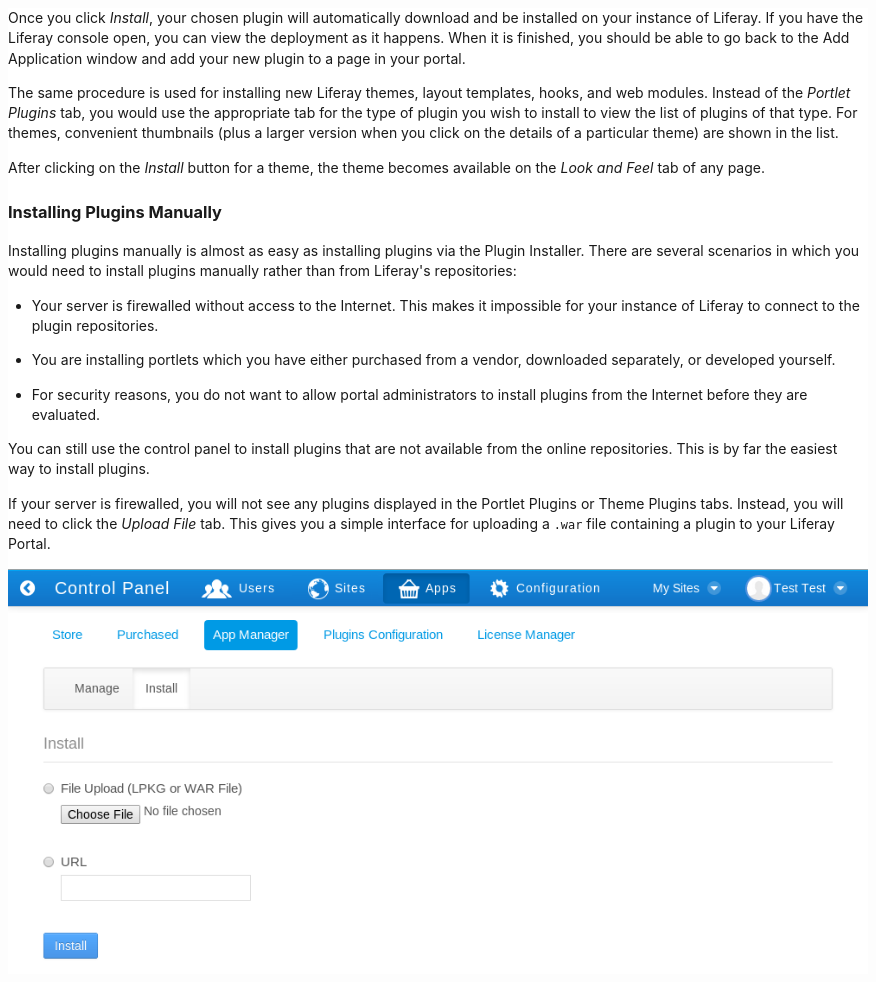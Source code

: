 Once you click *Install*, your chosen plugin will automatically download and be installed on your instance of Liferay. If you have the Liferay console open, you can view the deployment as it happens. When it is finished, you should be able to go back to the Add Application window and add your new plugin to a page in your portal.

The same procedure is used for installing new Liferay themes, layout templates, hooks, and web modules. Instead of the *Portlet Plugins* tab, you would use the appropriate tab for the type of plugin you wish to install to view the list of plugins of that type. For themes, convenient thumbnails (plus a larger version when you click on the details of a particular theme) are shown in the list.

After clicking on the *Install* button for a theme, the theme becomes available on the *Look and Feel* tab of any page.

### Installing Plugins Manually

Installing plugins manually is almost as easy as installing plugins via the Plugin Installer. There are several scenarios in which you would need to install plugins manually rather than from Liferay's repositories:

-   Your server is firewalled without access to the Internet. This makes it impossible for your instance of Liferay to connect to the plugin repositories.

-   You are installing portlets which you have either purchased from a vendor, downloaded separately, or developed yourself.

-   For security reasons, you do not want to allow portal administrators to install plugins from the Internet before they are evaluated.

You can still use the control panel to install plugins that are not available from the online repositories. This is by far the easiest way to install plugins.

If your server is firewalled, you will not see any plugins displayed in the Portlet Plugins or Theme Plugins tabs. Instead, you will need to click the *Upload File* tab. This gives you a simple interface for uploading a `.war` file containing a plugin to your Liferay Portal.

![Figure 9.20: Installing a Plugin Manually](../../images/marketplace-plugin-installer-upload-file.png)
